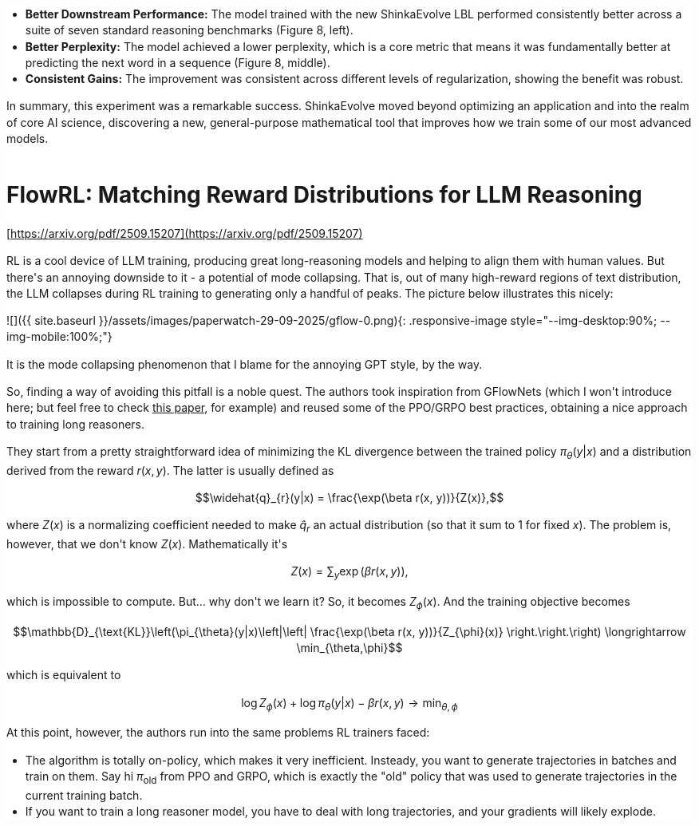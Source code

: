 *   **Better Downstream Performance:** The model trained with the new ShinkaEvolve LBL performed consistently better across a suite of seven standard reasoning benchmarks (Figure 8, left).
*   **Better Perplexity:** The model achieved a lower perplexity, which is a core metric that means it was fundamentally better at predicting the next word in a sequence (Figure 8, middle).
*   **Consistent Gains:** The improvement was consistent across different levels of regularization, showing the benefit was robust.

In summary, this experiment was a remarkable success. ShinkaEvolve moved beyond optimizing an application and into the realm of core AI science, discovering a new, general-purpose mathematical tool that improves how we train some of our most advanced models.

# FlowRL: Matching Reward Distributions for LLM Reasoning

[https://arxiv.org/pdf/2509.15207](https://arxiv.org/pdf/2509.15207)

RL is a cool device of LLM training, producing great long-reasoning models and helping to align them with human values. But there's an annoying downside to it - a potential of mode collapsing. That is, out of many high-reward regions of text distribution, the LLM collapses during RL training to generating only a handful of peaks. The picture below illustrates this nicely:

![]({{ site.baseurl }}/assets/images/paperwatch-29-09-2025/gflow-0.png){: .responsive-image style="--img-desktop:90%; --img-mobile:100%;"}

It is the mode collapsing phenomenon that I blame for the annoying GPT style, by the way.

So, finding a way of avoiding this pitfall is a noble quest. The authors took inspiration from GFlowNets (which I won't introduce here; but feel free to check [this paper](https://arxiv.org/pdf/2209.12782), for example) and reused some of the PPO/GRPO best practices, obtaining a nice approach to training long reasoners.

They start from a pretty straightforward idea of minimizing the KL divergence between the trained policy $\pi_{\theta}(y|x)$ and a distribution derived from the reward $r(x,y)$. The latter is usually defined as

$$\widehat{q}_{r}(y|x) = \frac{\exp(\beta r(x, y))}{Z(x)},$$

where $Z(x)$ is a normalizing coefficient needed to make $\widehat{q}_{r}$ an actual distribution (so that it sum to $1$ for fixed $x$). The problem is, however, that we don't know $Z(x)$. Mathematically it's

$$Z(x) = \sum_y\exp(\beta r(x, y)),$$

which is impossible to compute. But... why don't we learn it? So, it becomes $Z_{\phi}(x)$. And the training objective becomes

$$\mathbb{D}_{\text{KL}}\left(\pi_{\theta}(y|x)\left|\left| \frac{\exp(\beta r(x, y))}{Z_{\phi}(x)} \right.\right.\right) \longrightarrow \min_{\theta,\phi}$$

which is equivalent to

$$\log{Z_{\phi}(x)} + \log{\pi_{\theta}(y|x)} - \beta r(x, y) \longrightarrow \min_{\theta,\phi}$$

At this point, however, the authors run into the same problems RL trainers faced:

* The algorithm is totally on-policy, which makes it very inefficient. Insteady, you want to generate trajectories in batches and train on them. Say hi $\pi_{\text{old}}$ from PPO and GRPO, which is exactly the "old" policy that was used to generate trajectories in the current training batch.
* If you want to train a long reasoner model, you have to deal with long trajectories, and your gradients will likely explode.
